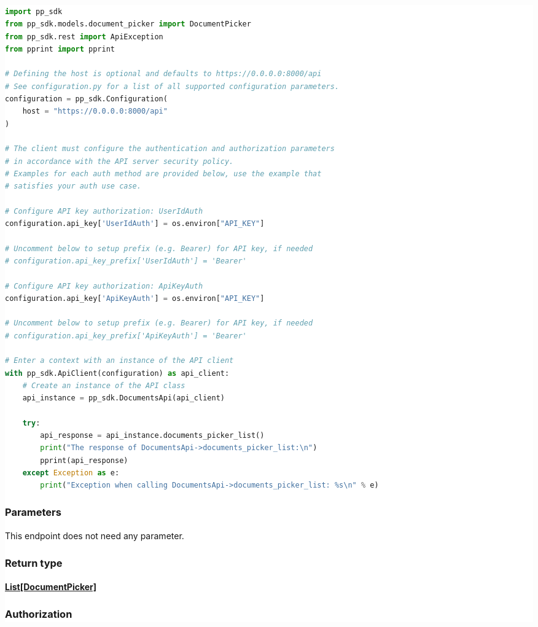 ```python
import pp_sdk
from pp_sdk.models.document_picker import DocumentPicker
from pp_sdk.rest import ApiException
from pprint import pprint

# Defining the host is optional and defaults to https://0.0.0.0:8000/api
# See configuration.py for a list of all supported configuration parameters.
configuration = pp_sdk.Configuration(
    host = "https://0.0.0.0:8000/api"
)

# The client must configure the authentication and authorization parameters
# in accordance with the API server security policy.
# Examples for each auth method are provided below, use the example that
# satisfies your auth use case.

# Configure API key authorization: UserIdAuth
configuration.api_key['UserIdAuth'] = os.environ["API_KEY"]

# Uncomment below to setup prefix (e.g. Bearer) for API key, if needed
# configuration.api_key_prefix['UserIdAuth'] = 'Bearer'

# Configure API key authorization: ApiKeyAuth
configuration.api_key['ApiKeyAuth'] = os.environ["API_KEY"]

# Uncomment below to setup prefix (e.g. Bearer) for API key, if needed
# configuration.api_key_prefix['ApiKeyAuth'] = 'Bearer'

# Enter a context with an instance of the API client
with pp_sdk.ApiClient(configuration) as api_client:
    # Create an instance of the API class
    api_instance = pp_sdk.DocumentsApi(api_client)

    try:
        api_response = api_instance.documents_picker_list()
        print("The response of DocumentsApi->documents_picker_list:\n")
        pprint(api_response)
    except Exception as e:
        print("Exception when calling DocumentsApi->documents_picker_list: %s\n" % e)
```



### Parameters

This endpoint does not need any parameter.

### Return type

[**List[DocumentPicker]**](DocumentPicker.md)

### Authorization
